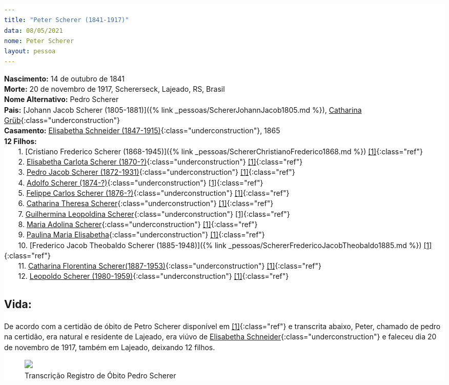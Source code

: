 ```yaml
---
title: "Peter Scherer (1841-1917)"
data: 08/05/2021
nome: Peter Scherer
layout: pessoa
---
```

**Nascimento:** 14 de outubro de 1841<br/>
**Morte:** 20 de novembro de 1917, Schererseck, Lajeado, RS, Brasil<br/>
**Nome Alternativo:** Pedro Scherer<br/>
**Pais:** [Johann Jacob Scherer (1805-1881)]({% link _pessoas/SchererJohannJacob1805.md %}), [Catharina Grüb](){:class="underconstruction"}<br/>
**Casamento:** [Elisabetha Schneider (1847-1915)](){:class="underconstruction"}, 1865<br/>
**12 Filhos:** <br/>
&nbsp;&nbsp;&nbsp;&nbsp;&nbsp;&nbsp; 1. [Cristiano Frederico Scherer (1868-1945)]({% link _pessoas/SchererChristianoFrederico1868.md %}) [[1]](#refs){:class="ref"}<br/>
&nbsp;&nbsp;&nbsp;&nbsp;&nbsp;&nbsp; 2. [Elisabetha Carlota Scherer (1870-?)](){:class="underconstruction"} [[1]](#refs){:class="ref"}<br/>
&nbsp;&nbsp;&nbsp;&nbsp;&nbsp;&nbsp; 3. [Pedro Jacob Scherer (1872-1931)](){:class="underconstruction"} [[1]](#refs){:class="ref"}<br/>
&nbsp;&nbsp;&nbsp;&nbsp;&nbsp;&nbsp; 4. [Adolfo Scherer (1874-?)](){:class="underconstruction"} [[1]](#refs){:class="ref"}<br/>
&nbsp;&nbsp;&nbsp;&nbsp;&nbsp;&nbsp; 5. [Felippe Carlos Scherer (1876-?)](){:class="underconstruction"} [[1]](#refs){:class="ref"}<br/>
&nbsp;&nbsp;&nbsp;&nbsp;&nbsp;&nbsp; 6. [Catharina Theresa Scherer](){:class="underconstruction"} [[1]](#refs){:class="ref"}<br/>
&nbsp;&nbsp;&nbsp;&nbsp;&nbsp;&nbsp; 7. [Guilhermina Leopoldina Scherer](){:class="underconstruction"} [[1]](#refs){:class="ref"}<br/>
&nbsp;&nbsp;&nbsp;&nbsp;&nbsp;&nbsp; 8. [Maria Adolina Scherer](){:class="underconstruction"} [[1]](#refs){:class="ref"}<br/>
&nbsp;&nbsp;&nbsp;&nbsp;&nbsp;&nbsp; 9. [Paulina Maria Elisabetha](){:class="underconstruction"} [[1]](#refs){:class="ref"}<br/>
&nbsp;&nbsp;&nbsp;&nbsp;&nbsp;&nbsp; 10. [Frederico Jacob Theobaldo Scherer (1885-1948)]({% link _pessoas/SchererFredericoJacobTheobaldo1885.md %}) [[1]](#refs){:class="ref"}<br/>
&nbsp;&nbsp;&nbsp;&nbsp;&nbsp;&nbsp; 11. [Catharina Florentina Scherer(1887-1953)](){:class="underconstruction"} [[1]](#refs){:class="ref"}<br/>
&nbsp;&nbsp;&nbsp;&nbsp;&nbsp;&nbsp; 12. [Leopoldo Scherer (1980-1959)](){:class="underconstruction"} [[1]](#refs){:class="ref"}<br/>


## Vida:

De acordo com a certidão de óbito de Petro Scherer disponível em [[1]](#refs){:class="ref"} e transcrita abaixo, Peter, chamado de pedro na certidão, era natural e residente de Lajeado, era viúvo de [Elisabetha Schneider](){:class="underconstruction"} e faleceu dia 20 de novembro de 1917, também em Lajeado, deixando 12 filhos.

<figure>
 <img src="https://drive.google.com/thumbnail?id=1nAd8AwKoCas9f6kx-Ec7OUVwo8stnaPW&sz=w1000" width="70%">
 <figcaption class="figure-caption">Transcrição Registro de Óbito Pedro Scherer</figcaption>
</figure>
